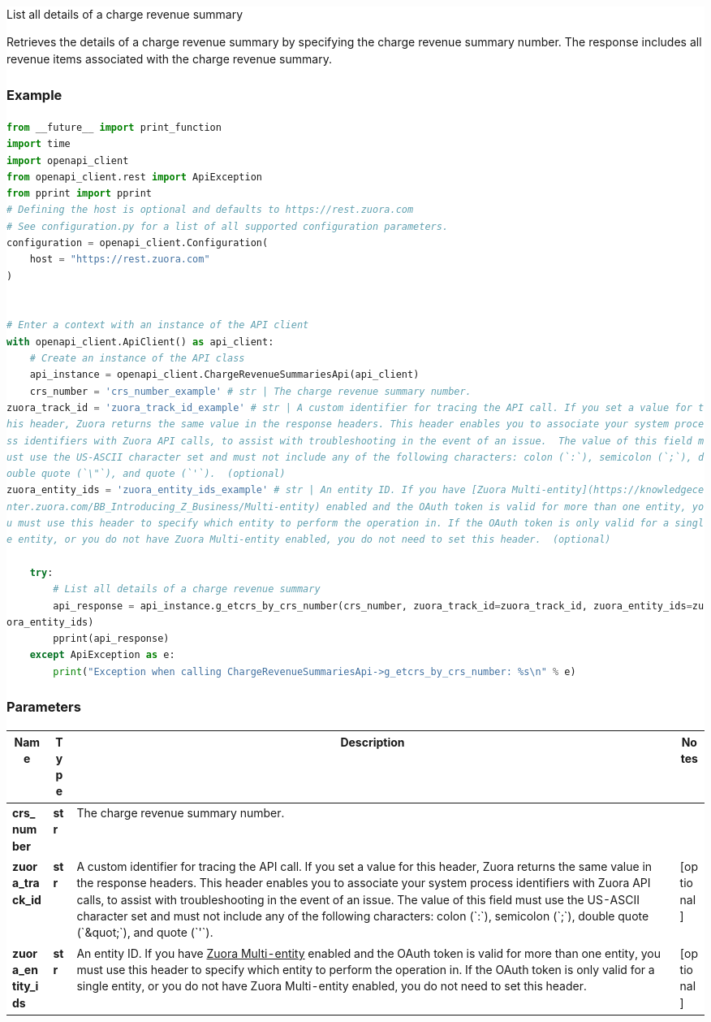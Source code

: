 List all details of a charge revenue summary

Retrieves the details of a charge revenue summary by specifying the charge revenue summary number. The response includes all revenue items associated with the charge revenue summary. 

### Example

```python
from __future__ import print_function
import time
import openapi_client
from openapi_client.rest import ApiException
from pprint import pprint
# Defining the host is optional and defaults to https://rest.zuora.com
# See configuration.py for a list of all supported configuration parameters.
configuration = openapi_client.Configuration(
    host = "https://rest.zuora.com"
)


# Enter a context with an instance of the API client
with openapi_client.ApiClient() as api_client:
    # Create an instance of the API class
    api_instance = openapi_client.ChargeRevenueSummariesApi(api_client)
    crs_number = 'crs_number_example' # str | The charge revenue summary number. 
zuora_track_id = 'zuora_track_id_example' # str | A custom identifier for tracing the API call. If you set a value for this header, Zuora returns the same value in the response headers. This header enables you to associate your system process identifiers with Zuora API calls, to assist with troubleshooting in the event of an issue.  The value of this field must use the US-ASCII character set and must not include any of the following characters: colon (`:`), semicolon (`;`), double quote (`\"`), and quote (`'`).  (optional)
zuora_entity_ids = 'zuora_entity_ids_example' # str | An entity ID. If you have [Zuora Multi-entity](https://knowledgecenter.zuora.com/BB_Introducing_Z_Business/Multi-entity) enabled and the OAuth token is valid for more than one entity, you must use this header to specify which entity to perform the operation in. If the OAuth token is only valid for a single entity, or you do not have Zuora Multi-entity enabled, you do not need to set this header.  (optional)

    try:
        # List all details of a charge revenue summary
        api_response = api_instance.g_etcrs_by_crs_number(crs_number, zuora_track_id=zuora_track_id, zuora_entity_ids=zuora_entity_ids)
        pprint(api_response)
    except ApiException as e:
        print("Exception when calling ChargeRevenueSummariesApi->g_etcrs_by_crs_number: %s\n" % e)
```

### Parameters

Name | Type | Description  | Notes
------------- | ------------- | ------------- | -------------
 **crs_number** | **str**| The charge revenue summary number.  | 
 **zuora_track_id** | **str**| A custom identifier for tracing the API call. If you set a value for this header, Zuora returns the same value in the response headers. This header enables you to associate your system process identifiers with Zuora API calls, to assist with troubleshooting in the event of an issue.  The value of this field must use the US-ASCII character set and must not include any of the following characters: colon (&#x60;:&#x60;), semicolon (&#x60;;&#x60;), double quote (&#x60;\&quot;&#x60;), and quote (&#x60;&#39;&#x60;).  | [optional] 
 **zuora_entity_ids** | **str**| An entity ID. If you have [Zuora Multi-entity](https://knowledgecenter.zuora.com/BB_Introducing_Z_Business/Multi-entity) enabled and the OAuth token is valid for more than one entity, you must use this header to specify which entity to perform the operation in. If the OAuth token is only valid for a single entity, or you do not have Zuora Multi-entity enabled, you do not need to set this header.  | [optional] 
